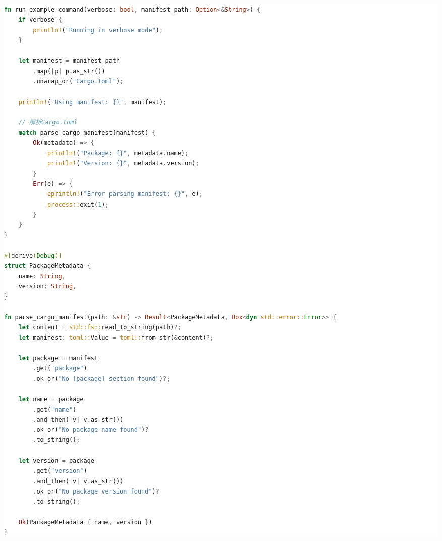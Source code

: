 ```rust
fn run_example_command(verbose: bool, manifest_path: Option<&String>) {
    if verbose {
        println!("Running in verbose mode");
    }
    
    let manifest = manifest_path
        .map(|p| p.as_str())
        .unwrap_or("Cargo.toml");
    
    println!("Using manifest: {}", manifest);
    
    // 解析Cargo.toml
    match parse_cargo_manifest(manifest) {
        Ok(metadata) => {
            println!("Package: {}", metadata.name);
            println!("Version: {}", metadata.version);
        }
        Err(e) => {
            eprintln!("Error parsing manifest: {}", e);
            process::exit(1);
        }
    }
}

#[derive(Debug)]
struct PackageMetadata {
    name: String,
    version: String,
}

fn parse_cargo_manifest(path: &str) -> Result<PackageMetadata, Box<dyn std::error::Error>> {
    let content = std::fs::read_to_string(path)?;
    let manifest: toml::Value = toml::from_str(&content)?;
    
    let package = manifest
        .get("package")
        .ok_or("No [package] section found")?;
    
    let name = package
        .get("name")
        .and_then(|v| v.as_str())
        .ok_or("No package name found")?
        .to_string();
    
    let version = package
        .get("version")
        .and_then(|v| v.as_str())
        .ok_or("No package version found")?
        .to_string();
    
    Ok(PackageMetadata { name, version })
}
```
